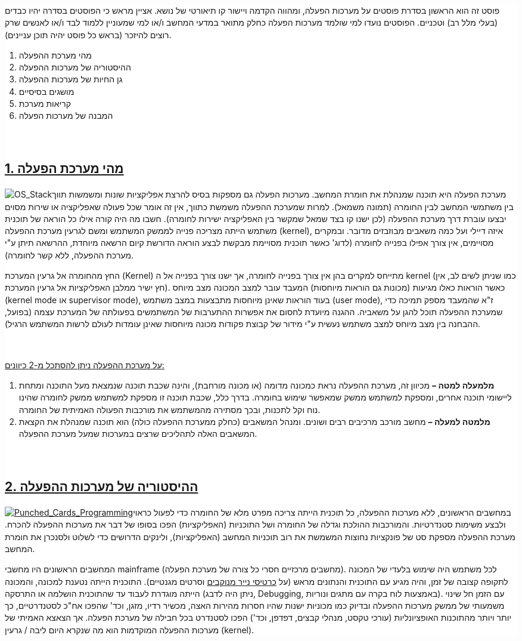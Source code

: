 פוסט זה הוא הראשון בסדרת פוסטים על מערכות הפעלה, ומהווה הקדמה ויישור קו תיאורטי של נושא. אציין מראש כי הפוסטים בסדרה יהיו כבדים (בעלי מלל רב) וטכניים. הפוסטים נועדו למי שולמד מערכות הפעלה כחלק מתואר במדעי המחשב ו/או למי שמעוניין ללמוד לבד ו/או לאנשים שרק רוצים להיזכר (בראש כל פוסט יהיה תוכן עניינים). 

  1. מהי מערכת ההפעלה
  2. ההיסטוריה של מערכות ההפעלה
  3. גן החיות של מערכות ההפעלה
  4. מושגים בסיסיים
  5. קריאות מערכת
  6. המבנה של מערכות הפעלה



&nbsp;

## <span style="text-decoration: underline;"><strong>1. מהי מערכת הפעלה</strong></span>

<img class="alignleft size-full wp-image-2276" src="http://www.lifelongstudent.net/wp-content/uploads/2015/10/OS_Stack.png" alt="OS_Stack" width="280" height="259" srcset="http://www.lifelongstudent.net/wp-content/uploads/2015/10/OS_Stack.png 280w, http://www.lifelongstudent.net/wp-content/uploads/2015/10/OS_Stack-150x139.png 150w" sizes="(max-width: 280px) 100vw, 280px" />מערכת הפעלה היא תוכנה שמנהלת את חומרת המחשב. מערכות הפעלה גם מספקות בסיס להרצת אפליקציות שונות ומשמשות תווך בין משתמשי המחשב לבין החומרה (תמונה משמאל). למרות שמערכת ההפעלה משמשת כתווך, אין זה אומר שכל פעולה שאפליקציה או שירות מסוים יבצעו עוברת דרך מערכת ההפעלה (לכן ישנו קו בצד שמאל שמקשר בין האפליקציה ישירות לחומרה). חשבו מה היה קורה אילו כל הוראה של תוכנית משתמש הייתה מצריכה פנייה לממשק המשתמש ומשם לגרעין מערכת ההפעלה (kernel), איזה דיילי ועל כמה משאבים מבוזבזים מדובר. ובמקרים מסויימים, אין צורך אפילו בפנייה לחומרה (לדוג' כאשר תוכנית מסויימת מבקשת לבצע הוראה הדורשת קיום הרשאה מיוחדת, ההרשאה תיתן ע"י מערכת ההפעלה, ללא קשר לחומרה).

החץ מהחומרה אל גרעין המערכת (Kernel) מתייחס למקרים בהן אין צורך בפנייה לחומרה, אך ישנו צורך בפנייה אל ה kernel (כמו שניתן לשים לב, אין חץ ישיר ממלבן האפליקציות אל גרעין המערכת). כאשר הוראות כאלו מגיעות (מכונות גם הוראות מיוחסות) המעבד עובר למצב המכונה מצב מיוחס (kernel mode או supervisor mode), בעוד הוראות שאינן מיוחסות מתבצעות במצב משתמש (user mode), ז"א שהמעבד מספק תמיכה כדי שמערכת ההפעלה תוכל להגן על משאביה. ההגנה מיועדת לחסום את אפשרות ההתערבות של המשתמשים בפעולתה של המערכת עצמה (בפועל, ההבחנה בין מצב מיוחס למצב משתמש נעשית ע"י מידור של קבוצת פקודות מכונה מיוחסות שאינן עומדות לעולם לרשות המשתמש הרגיל).

&nbsp;

<span style="text-decoration: underline;">על מערכת ההפעלה ניתן להסתכל מ-2 כיוונים:</span>

  1. **מלמעלה למטה &#8211;** מכיוון זה, מערכת ההפעלה נראת כמכונה מדומה (או מכונה מורחבת), והינה שכבת תוכנה שנמצאת מעל התוכנה ומתחת ליישומי תוכנה אחרים, ומספקת למשתמש ממשק שמאפשר שימוש בחומרה. בדרך כלל, שכבת תוכנה זו מספקת למשתמש ממשק לחומרה שהינו נוח וקל לתכנות, ובכך מסתירה מהמשתמש את מורכבות הפעולה האמיתית של החומרה.
  2. **מלמטה למעלה &#8211;** מחשב מורכב מרכיבים רבים ושונים. ומנהל המשאבים (כחלק ממערכת ההפעלה כולה) הוא תוכנה שמנהלת את הקצאת המשאבים האלה לתהליכים שרצים במערכות שמעל מערכת ההפעלה.

&nbsp;

## **<span style="text-decoration: underline;">2. ההיסטוריה של מערכות ההפעלה</span>**

[<img class="alignleft wp-image-2284" src="http://www.lifelongstudent.net/wp-content/uploads/2015/10/Punched_Cards_Programming.png" alt="Punched_Cards_Programming" width="350" height="331" srcset="http://www.lifelongstudent.net/wp-content/uploads/2015/10/Punched_Cards_Programming.png 400w, http://www.lifelongstudent.net/wp-content/uploads/2015/10/Punched_Cards_Programming-150x142.png 150w, http://www.lifelongstudent.net/wp-content/uploads/2015/10/Punched_Cards_Programming-300x284.png 300w" sizes="(max-width: 350px) 100vw, 350px" />](http://www.lifelongstudent.net/wp-content/uploads/2015/10/Punched_Cards_Programming.png)במחשבים הראשונים, ללא מערכות ההפעלה, כל תוכנית הייתה צריכה מפרט מלא של החומרה כדי לפעול כראוי ולבצע משימות סטנדרטיות. והמורכבות ההולכת וגדלה של החומרה ושל התוכניות (האפליקציות) הפכו בסופו של דבר את מערכות ההפעלה להכרח. מערכת ההפעלה מספקת סט של פונקציות נחוצות המשמשת את רוב תוכניות המחשב (האפליקציות), ולינקים הדרושים כדי לשלוט ולסנכרן את חומרת המחשב.

המחשבים הראשונים היו מחשבי mainframe (מחשבים מרכזיים חסרי כל צורה של מערכת הפעלה). לכל משתמש היה שימוש בלעדי של המכונה לתקופה קצובה של זמן, והיה מגיע עם התוכנית והנתונים מראש (על <a href="https://en.wikipedia.org/wiki/Punched_card" target="_blank">כרטיסי נייר מנוקבים</a> וסרטים מגנטיים). התוכנית הייתה נטענת למכונה, והמכונה הייתה מוגדרת לעבוד עד שהתוכנית הושלמה או התרסקה (ניתן היה לדבג, Debugging, באמצעות לוח בקרה עם מתגים ונוריות). עם הזמן חל שינוי משמעותי של ממשק מערכות ההפעלה ובדיוק כמו מכוניות ישנות שהיו חסרות מהירות האצה, מכשיר רדיו, מזגן, וכד' שהפכו אח"כ לסטנדרטיים, כך יותר ויותר מהתוכנות האופציונליות (עורכי טקסט, מנהלי קבצים, דפדפן, וכד') הפכו לסטנדרט בכל חבילה של מערכת הפעלה. אך הצאצא האמיתי של מערכות ההפעלה המוקדמות הוא מה שנקרא היום ליבה / גרעין (kernel).
